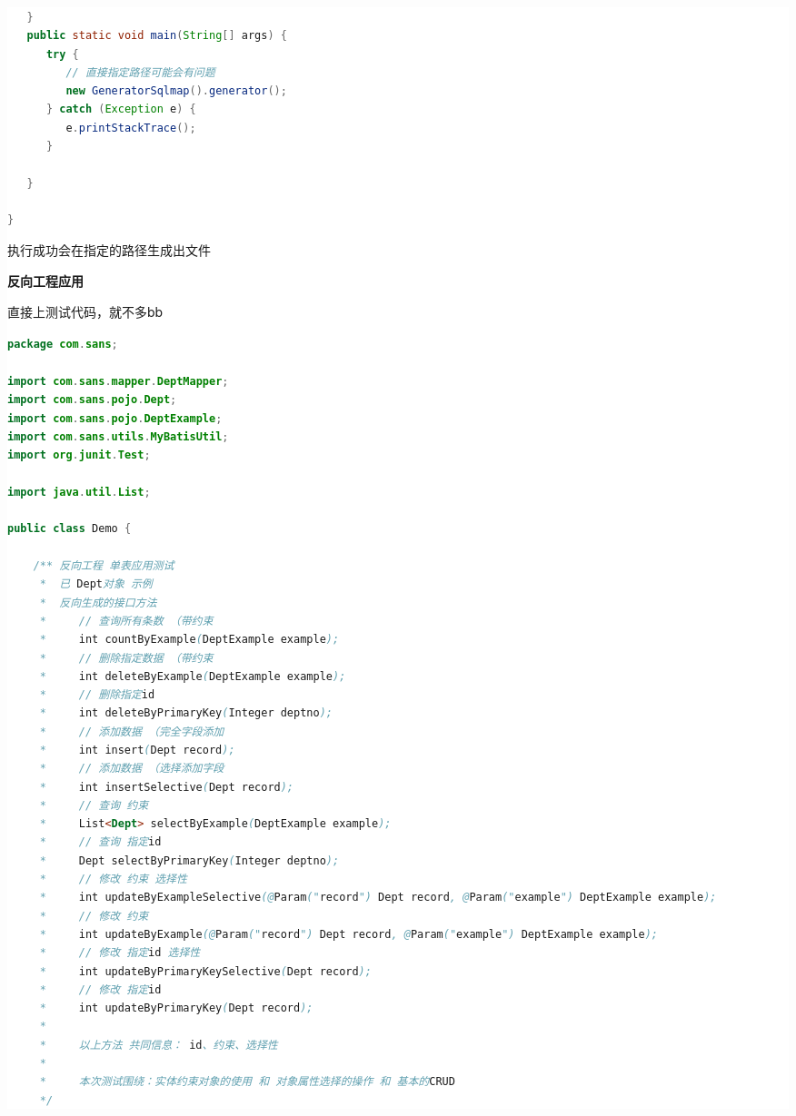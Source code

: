 ```java
   } 
   public static void main(String[] args) {
      try {
         // 直接指定路径可能会有问题
         new GeneratorSqlmap().generator();
      } catch (Exception e) {
         e.printStackTrace();
      }
      
   }

}
```

执行成功会在指定的路径生成出文件

**反向工程应用**

直接上测试代码，就不多bb

```java
package com.sans;

import com.sans.mapper.DeptMapper;
import com.sans.pojo.Dept;
import com.sans.pojo.DeptExample;
import com.sans.utils.MyBatisUtil;
import org.junit.Test;

import java.util.List;

public class Demo {
    
    /** 反向工程 单表应用测试
     *  已 Dept对象 示例
     *  反向生成的接口方法
     *     // 查询所有条数 （带约束
     *     int countByExample(DeptExample example);
     *     // 删除指定数据 （带约束
     *     int deleteByExample(DeptExample example);
     *     // 删除指定id
     *     int deleteByPrimaryKey(Integer deptno);
     *     // 添加数据 （完全字段添加
     *     int insert(Dept record);
     *     // 添加数据 （选择添加字段
     *     int insertSelective(Dept record);
     *     // 查询 约束
     *     List<Dept> selectByExample(DeptExample example);
     *     // 查询 指定id
     *     Dept selectByPrimaryKey(Integer deptno);
     *     // 修改 约束 选择性
     *     int updateByExampleSelective(@Param("record") Dept record, @Param("example") DeptExample example);
     *     // 修改 约束
     *     int updateByExample(@Param("record") Dept record, @Param("example") DeptExample example);
     *     // 修改 指定id 选择性
     *     int updateByPrimaryKeySelective(Dept record);
     *     // 修改 指定id
     *     int updateByPrimaryKey(Dept record);
     *
     *     以上方法 共同信息： id、约束、选择性
     *
     *     本次测试围绕：实体约束对象的使用 和 对象属性选择的操作 和 基本的CRUD
     */
```